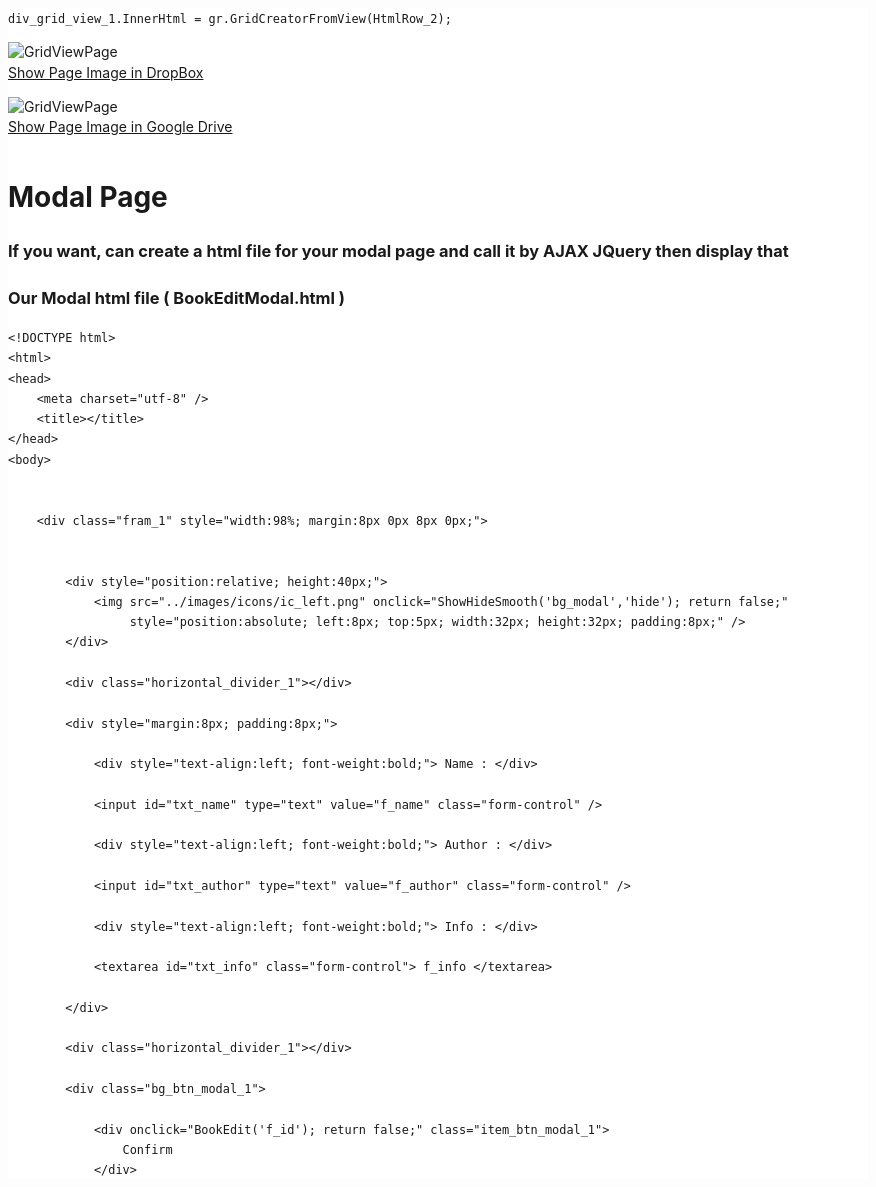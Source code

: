 ```
div_grid_view_1.InnerHtml = gr.GridCreatorFromView(HtmlRow_2);
```
![GridViewPage](https://www.dropbox.com/s/hjl5ojw0hs8i5rj/grid_view.jpg?dl=0)\
[Show Page Image in DropBox](https://www.dropbox.com/s/hjl5ojw0hs8i5rj/grid_view.jpg?dl=0)

![GridViewPage](https://drive.google.com/file/d/1v-hHaTvXSidQoOs40gROfWmTBoRN7hUe/view?usp=sharing)\
[Show Page Image in Google Drive](https://drive.google.com/file/d/1v-hHaTvXSidQoOs40gROfWmTBoRN7hUe/view?usp=sharing)


# Modal Page

### If you want, can create a html file for your modal page and call it by AJAX JQuery then display that
### Our Modal html file ( BookEditModal.html )

```
<!DOCTYPE html>
<html>
<head>
    <meta charset="utf-8" />
    <title></title>
</head>
<body>


    <div class="fram_1" style="width:98%; margin:8px 0px 8px 0px;">


        <div style="position:relative; height:40px;">
            <img src="../images/icons/ic_left.png" onclick="ShowHideSmooth('bg_modal','hide'); return false;"
                 style="position:absolute; left:8px; top:5px; width:32px; height:32px; padding:8px;" />
        </div>

        <div class="horizontal_divider_1"></div>

        <div style="margin:8px; padding:8px;">

            <div style="text-align:left; font-weight:bold;"> Name : </div>

            <input id="txt_name" type="text" value="f_name" class="form-control" />

            <div style="text-align:left; font-weight:bold;"> Author : </div>

            <input id="txt_author" type="text" value="f_author" class="form-control" />

            <div style="text-align:left; font-weight:bold;"> Info : </div>

            <textarea id="txt_info" class="form-control"> f_info </textarea>
     
        </div>

        <div class="horizontal_divider_1"></div>

        <div class="bg_btn_modal_1">

            <div onclick="BookEdit('f_id'); return false;" class="item_btn_modal_1"> 
                Confirm 
            </div>
```